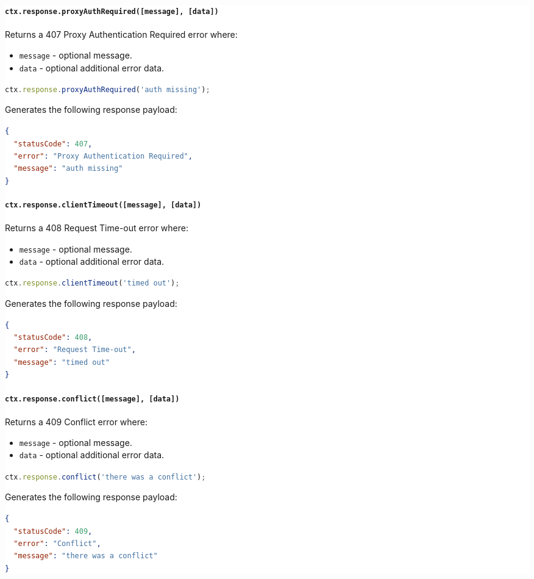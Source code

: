 #### `ctx.response.proxyAuthRequired([message], [data])`

Returns a 407 Proxy Authentication Required error where:
- `message` - optional message.
- `data` - optional additional error data.

```js
ctx.response.proxyAuthRequired('auth missing');
```

Generates the following response payload:

```json
{
  "statusCode": 407,
  "error": "Proxy Authentication Required",
  "message": "auth missing"
}
```

#### `ctx.response.clientTimeout([message], [data])`

Returns a 408 Request Time-out error where:
- `message` - optional message.
- `data` - optional additional error data.

```js
ctx.response.clientTimeout('timed out');
```

Generates the following response payload:

```json
{
  "statusCode": 408,
  "error": "Request Time-out",
  "message": "timed out"
}
```

#### `ctx.response.conflict([message], [data])`

Returns a 409 Conflict error where:
- `message` - optional message.
- `data` - optional additional error data.

```js
ctx.response.conflict('there was a conflict');
```

Generates the following response payload:

```json
{
  "statusCode": 409,
  "error": "Conflict",
  "message": "there was a conflict"
}
```
